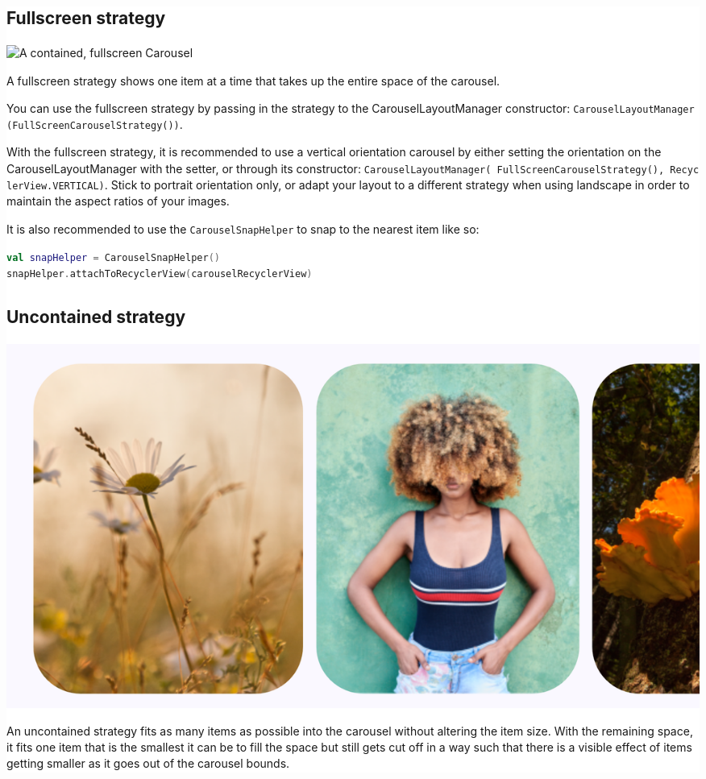 ## Fullscreen strategy

![A contained, fullscreen Carousel](assets/carousel/fullscreen.png)

A fullscreen strategy shows one item at a time that takes up the entire space
of the carousel.

You can use the fullscreen strategy by passing in the strategy to the
CarouselLayoutManager constructor: `CarouselLayoutManager(FullScreenCarouselStrategy())`.

With the fullscreen strategy, it is recommended to use a vertical orientation
carousel by either setting the orientation on the CarouselLayoutManager with the
setter, or through its constructor: `CarouselLayoutManager(
FullScreenCarouselStrategy(), RecyclerView.VERTICAL)`. Stick to portrait
orientation only, or adapt your layout to a different strategy when using
landscape in order to maintain the aspect ratios of your images.

It is also recommended to use the `CarouselSnapHelper`
to snap to the nearest item like so:

```kt
val snapHelper = CarouselSnapHelper()
snapHelper.attachToRecyclerView(carouselRecyclerView)
```

## Uncontained strategy

![An uncontained Carousel](assets/carousel/uncontained.png)

An uncontained strategy fits as many items as possible into the carousel without
altering the item size. With the remaining space, it fits one item that is
the smallest it can be to fill the space but still gets cut off in a
way such that there is a visible effect of items getting smaller as it goes out
of the carousel bounds.
